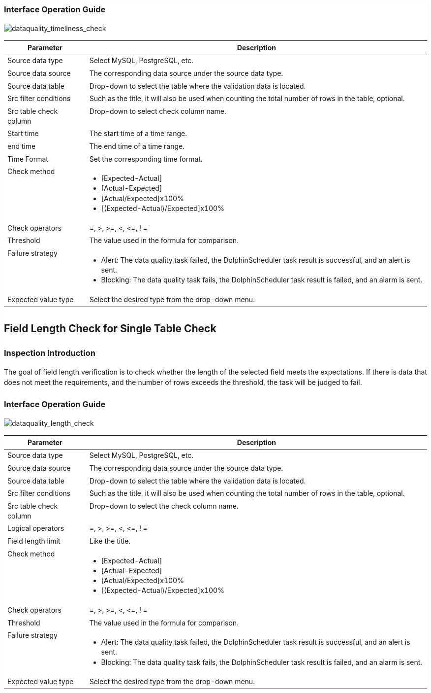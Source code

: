 ### Interface Operation Guide

![dataquality_timeliness_check](../../../img/tasks/demo/timeliness_check.png)

| **Parameter** | **Description** |
| ----- | ---- |
| Source data type | Select MySQL, PostgreSQL, etc.
| Source data source | The corresponding data source under the source data type.
| Source data table | Drop-down to select the table where the validation data is located. |
| Src filter conditions | Such as the title, it will also be used when counting the total number of rows in the table, optional. |
| Src table check column | Drop-down to select check column name. |
| Start time | The start time of a time range. |
| end time | The end time of a time range. |
| Time Format | Set the corresponding time format. |
| Check method | <ul><li>[Expected-Actual]</li><li>[Actual-Expected]</li><li>[Actual/Expected]x100%</li><li>[(Expected-Actual)/Expected]x100%</li></ul> |
| Check operators | =, >, >=, <, <=, ! = |
| Threshold | The value used in the formula for comparison. |
| Failure strategy | <ul><li>Alert: The data quality task failed, the DolphinScheduler task result is successful, and an alert is sent.</li><li>Blocking: The data quality task fails, the DolphinScheduler task result is failed, and an alarm is sent.</li></ul> |
| Expected value type | Select the desired type from the drop-down menu. |

## Field Length Check for Single Table Check

### Inspection Introduction
The goal of field length verification is to check whether the length of the selected field meets the expectations. If there is data that does not meet the requirements, and the number of rows exceeds the threshold, the task will be judged to fail.

### Interface Operation Guide

![dataquality_length_check](../../../img/tasks/demo/field_length_check.png)

| **Parameter** | **Description** |
| ----- | ---- |
| Source data type | Select MySQL, PostgreSQL, etc. |
| Source data source | The corresponding data source under the source data type. |
| Source data table | Drop-down to select the table where the validation data is located. |
| Src filter conditions | Such as the title, it will also be used when counting the total number of rows in the table, optional. |
| Src table check column | Drop-down to select the check column name. |
| Logical operators | =, >, >=, <, <=, ! = |
| Field length limit | Like the title. |
| Check method | <ul><li>[Expected-Actual]</li><li>[Actual-Expected]</li><li>[Actual/Expected]x100%</li><li>[(Expected-Actual)/Expected]x100%</li></ul> |
| Check operators | =, >, >=, <, <=, ! = |
| Threshold | The value used in the formula for comparison. |
| Failure strategy | <ul><li>Alert: The data quality task failed, the DolphinScheduler task result is successful, and an alert is sent.</li><li>Blocking: The data quality task fails, the DolphinScheduler task result is failed, and an alarm is sent.</li></ul> |
| Expected value type | Select the desired type from the drop-down menu. |